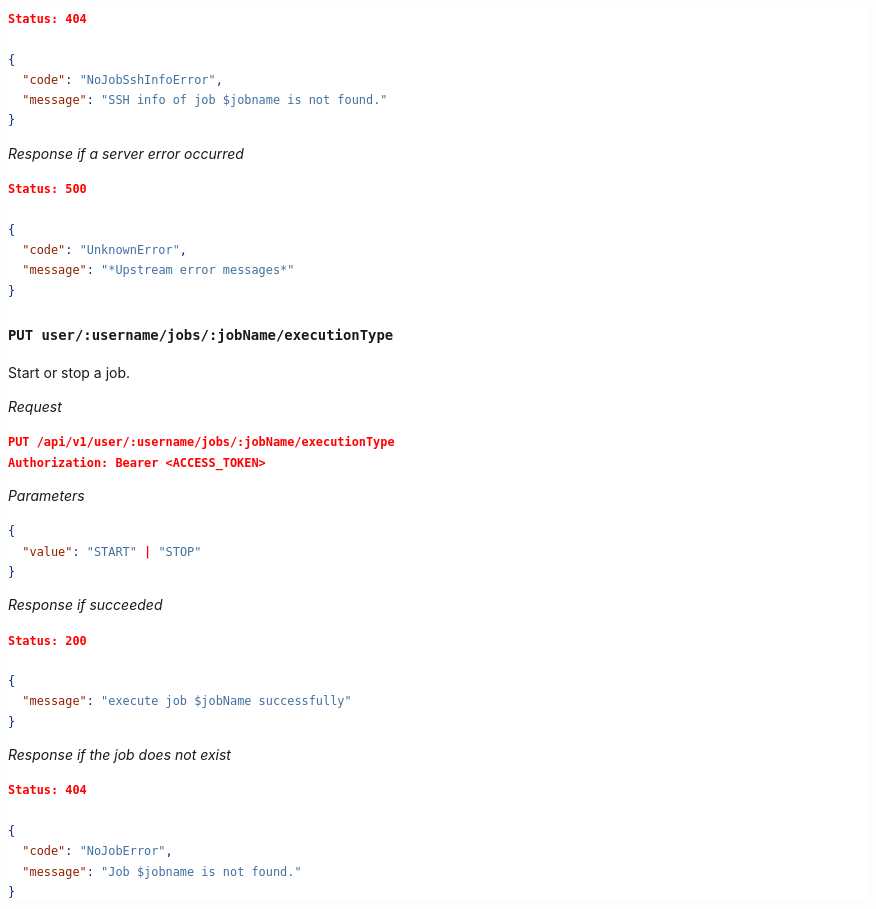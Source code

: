 ```json
Status: 404

{
  "code": "NoJobSshInfoError",
  "message": "SSH info of job $jobname is not found."
}
```

*Response if a server error occurred*

```json
Status: 500

{
  "code": "UnknownError",
  "message": "*Upstream error messages*"
}
```

### `PUT user/:username/jobs/:jobName/executionType`

Start or stop a job.

*Request*

```json
PUT /api/v1/user/:username/jobs/:jobName/executionType
Authorization: Bearer <ACCESS_TOKEN>
```

*Parameters*

```json
{
  "value": "START" | "STOP"
}
```

*Response if succeeded*

```json
Status: 200

{
  "message": "execute job $jobName successfully"
}
```

*Response if the job does not exist*

```json
Status: 404

{
  "code": "NoJobError",
  "message": "Job $jobname is not found."
}
```
